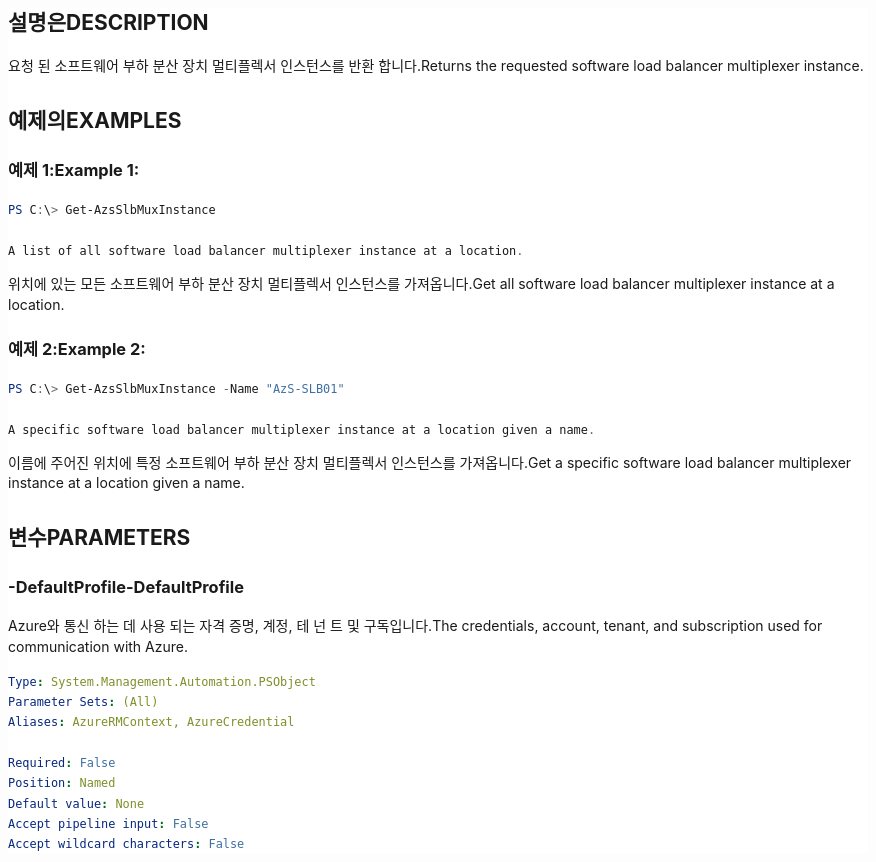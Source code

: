 ## <span data-ttu-id="39885-108">설명은</span><span class="sxs-lookup"><span data-stu-id="39885-108">DESCRIPTION</span></span>
<span data-ttu-id="39885-109">요청 된 소프트웨어 부하 분산 장치 멀티플렉서 인스턴스를 반환 합니다.</span><span class="sxs-lookup"><span data-stu-id="39885-109">Returns the requested software load balancer multiplexer instance.</span></span>

## <span data-ttu-id="39885-110">예제의</span><span class="sxs-lookup"><span data-stu-id="39885-110">EXAMPLES</span></span>

### <span data-ttu-id="39885-111">예제 1:</span><span class="sxs-lookup"><span data-stu-id="39885-111">Example 1:</span></span>
```powershell
PS C:\> Get-AzsSlbMuxInstance

A list of all software load balancer multiplexer instance at a location.
```

<span data-ttu-id="39885-112">위치에 있는 모든 소프트웨어 부하 분산 장치 멀티플렉서 인스턴스를 가져옵니다.</span><span class="sxs-lookup"><span data-stu-id="39885-112">Get all software load balancer multiplexer instance at a location.</span></span>

### <span data-ttu-id="39885-113">예제 2:</span><span class="sxs-lookup"><span data-stu-id="39885-113">Example 2:</span></span>
```powershell
PS C:\> Get-AzsSlbMuxInstance -Name "AzS-SLB01"

A specific software load balancer multiplexer instance at a location given a name.
```

<span data-ttu-id="39885-114">이름에 주어진 위치에 특정 소프트웨어 부하 분산 장치 멀티플렉서 인스턴스를 가져옵니다.</span><span class="sxs-lookup"><span data-stu-id="39885-114">Get a specific software load balancer multiplexer instance at a location given a name.</span></span>

## <span data-ttu-id="39885-115">변수</span><span class="sxs-lookup"><span data-stu-id="39885-115">PARAMETERS</span></span>

### <span data-ttu-id="39885-116">-DefaultProfile</span><span class="sxs-lookup"><span data-stu-id="39885-116">-DefaultProfile</span></span>
<span data-ttu-id="39885-117">Azure와 통신 하는 데 사용 되는 자격 증명, 계정, 테 넌 트 및 구독입니다.</span><span class="sxs-lookup"><span data-stu-id="39885-117">The credentials, account, tenant, and subscription used for communication with Azure.</span></span>


```yaml
Type: System.Management.Automation.PSObject
Parameter Sets: (All)
Aliases: AzureRMContext, AzureCredential

Required: False
Position: Named
Default value: None
Accept pipeline input: False
Accept wildcard characters: False

```

